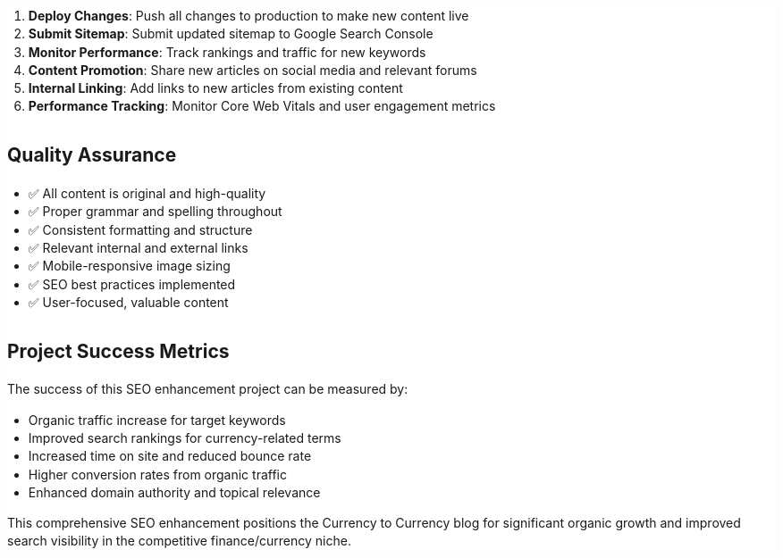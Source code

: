 1. **Deploy Changes**: Push all changes to production to make new content live
2. **Submit Sitemap**: Submit updated sitemap to Google Search Console
3. **Monitor Performance**: Track rankings and traffic for new keywords
4. **Content Promotion**: Share new articles on social media and relevant forums
5. **Internal Linking**: Add links to new articles from existing content
6. **Performance Tracking**: Monitor Core Web Vitals and user engagement metrics

## Quality Assurance

- ✅ All content is original and high-quality
- ✅ Proper grammar and spelling throughout
- ✅ Consistent formatting and structure
- ✅ Relevant internal and external links
- ✅ Mobile-responsive image sizing
- ✅ SEO best practices implemented
- ✅ User-focused, valuable content

## Project Success Metrics

The success of this SEO enhancement project can be measured by:
- Organic traffic increase for target keywords
- Improved search rankings for currency-related terms
- Increased time on site and reduced bounce rate
- Higher conversion rates from organic traffic
- Enhanced domain authority and topical relevance

This comprehensive SEO enhancement positions the Currency to Currency blog for significant organic growth and improved search visibility in the competitive finance/currency niche.

